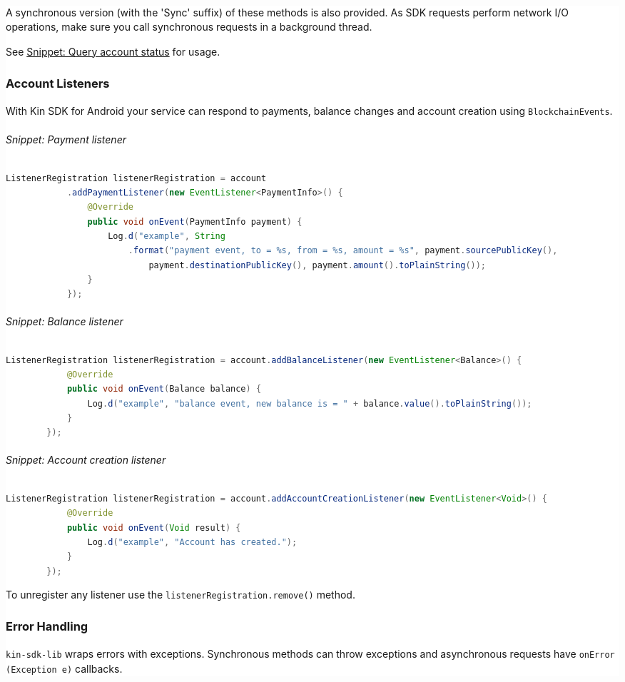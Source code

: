 A synchronous version (with the 'Sync' suffix) of these methods is also provided. As SDK requests perform network I/O operations, make sure you call synchronous requests in a background thread.

See [Snippet: Query account status](#snippet-query-account-status) for usage.

### Account Listeners

With Kin SDK for Android your service can respond to payments, balance changes and account creation using `BlockchainEvents`.

###### Snippet: Payment listener

```java
ListenerRegistration listenerRegistration = account
            .addPaymentListener(new EventListener<PaymentInfo>() {
                @Override
                public void onEvent(PaymentInfo payment) {
                    Log.d("example", String
                        .format("payment event, to = %s, from = %s, amount = %s", payment.sourcePublicKey(),
                            payment.destinationPublicKey(), payment.amount().toPlainString());
                }
            });
```

###### Snippet: Balance listener

```java
ListenerRegistration listenerRegistration = account.addBalanceListener(new EventListener<Balance>() {
            @Override
            public void onEvent(Balance balance) {
                Log.d("example", "balance event, new balance is = " + balance.value().toPlainString());
            }
        });
```

###### Snippet: Account creation listener

```java
ListenerRegistration listenerRegistration = account.addAccountCreationListener(new EventListener<Void>() {
            @Override
            public void onEvent(Void result) {
                Log.d("example", "Account has created.");
            }
        });
```

To unregister any listener use the `listenerRegistration.remove()` method.

### Error Handling

`kin-sdk-lib` wraps errors with exceptions. Synchronous methods can throw exceptions and asynchronous requests have `onError(Exception e)` callbacks.
